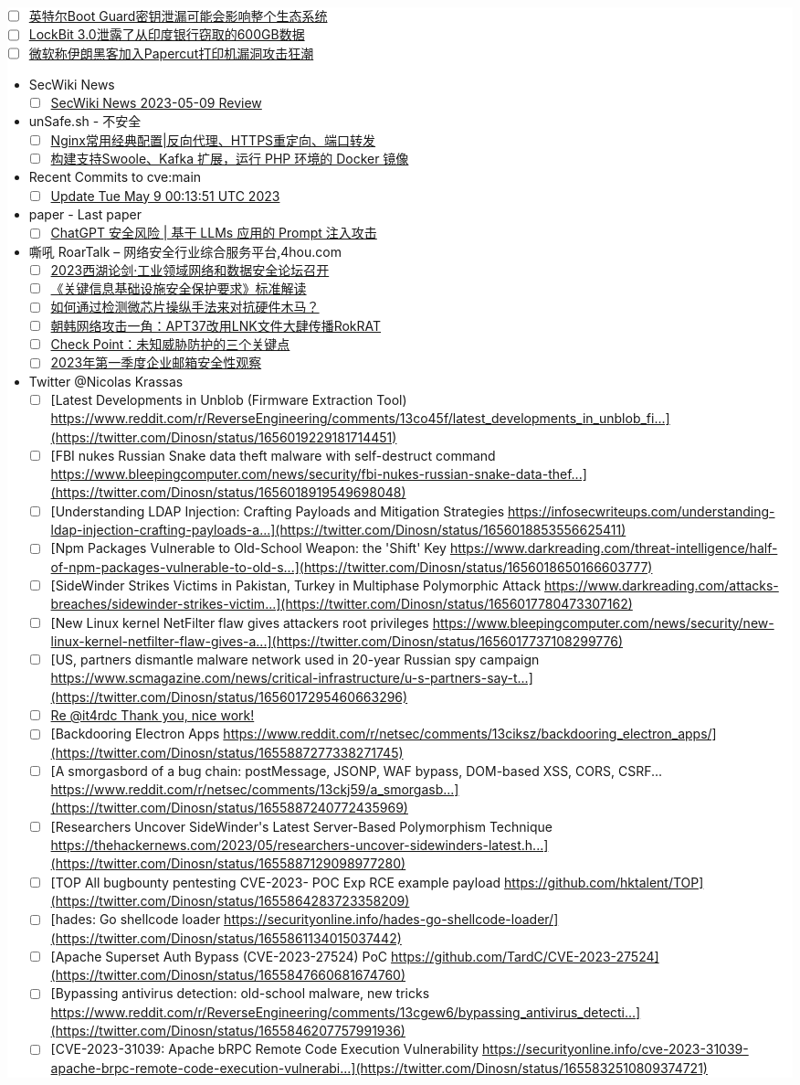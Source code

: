   - [ ] [英特尔Boot Guard密钥泄漏可能会影响整个生态系统](https://www.anquanke.com/post/id/288629)
  - [ ] [LockBit 3.0泄露了从印度银行窃取的600GB数据](https://www.anquanke.com/post/id/288626)
  - [ ] [微软称伊朗黑客加入Papercut打印机漏洞攻击狂潮](https://www.anquanke.com/post/id/288622)
- SecWiki News
  - [ ] [SecWiki News 2023-05-09 Review](http://www.sec-wiki.com/?2023-05-09)
- unSafe.sh - 不安全
  - [ ] [Nginx常用经典配置|反向代理、HTTPS重定向、端口转发](https://buaq.net/go-162586.html)
  - [ ] [构建支持Swoole、Kafka 扩展，运行 PHP 环境的 Docker 镜像](https://buaq.net/go-162587.html)
- Recent Commits to cve:main
  - [ ] [Update Tue May  9 00:13:51 UTC 2023](https://github.com/trickest/cve/commit/4b1368b624cdf57afdc9c004f7b3acfbe09a093f)
- paper - Last paper
  - [ ] [ChatGPT 安全风险 | 基于 LLMs 应用的 Prompt 注入攻击](https://paper.seebug.org/2069/)
- 嘶吼 RoarTalk – 网络安全行业综合服务平台,4hou.com
  - [ ] [2023西湖论剑·工业领域网络和数据安全论坛召开](https://www.4hou.com/posts/4vQ0)
  - [ ] [《关键信息基础设施安全保护要求》标准解读](https://www.4hou.com/posts/3rQn)
  - [ ] [如何通过检测微芯片操纵手法来对抗硬件木马？](https://www.4hou.com/posts/YYW9)
  - [ ] [朝韩网络攻击一角：APT37改用LNK文件大肆传播RokRAT](https://www.4hou.com/posts/QKnq)
  - [ ] [Check Point：未知威胁防护的三个关键点](https://www.4hou.com/posts/2qxP)
  - [ ] [2023年第一季度企业邮箱安全性观察](https://www.4hou.com/posts/1pWo)
- Twitter @Nicolas Krassas
  - [ ] [Latest Developments in Unblob (Firmware Extraction Tool) https://www.reddit.com/r/ReverseEngineering/comments/13co45f/latest_developments_in_unblob_fi...](https://twitter.com/Dinosn/status/1656019229181714451)
  - [ ] [FBI nukes Russian Snake data theft malware with self-destruct command https://www.bleepingcomputer.com/news/security/fbi-nukes-russian-snake-data-thef...](https://twitter.com/Dinosn/status/1656018919549698048)
  - [ ] [Understanding LDAP Injection: Crafting Payloads and Mitigation Strategies https://infosecwriteups.com/understanding-ldap-injection-crafting-payloads-a...](https://twitter.com/Dinosn/status/1656018853556625411)
  - [ ] [Npm Packages Vulnerable to Old-School Weapon: the 'Shift' Key https://www.darkreading.com/threat-intelligence/half-of-npm-packages-vulnerable-to-old-s...](https://twitter.com/Dinosn/status/1656018650166603777)
  - [ ] [SideWinder Strikes Victims in Pakistan, Turkey in Multiphase Polymorphic Attack https://www.darkreading.com/attacks-breaches/sidewinder-strikes-victim...](https://twitter.com/Dinosn/status/1656017780473307162)
  - [ ] [New Linux kernel NetFilter flaw gives attackers root privileges https://www.bleepingcomputer.com/news/security/new-linux-kernel-netfilter-flaw-gives-a...](https://twitter.com/Dinosn/status/1656017737108299776)
  - [ ] [US, partners dismantle malware network used in 20-year Russian spy campaign https://www.scmagazine.com/news/critical-infrastructure/u-s-partners-say-t...](https://twitter.com/Dinosn/status/1656017295460663296)
  - [ ] [Re @it4rdc Thank you, nice work!](https://twitter.com/Dinosn/status/1655901986942861312)
  - [ ] [Backdooring Electron Apps https://www.reddit.com/r/netsec/comments/13ciksz/backdooring_electron_apps/](https://twitter.com/Dinosn/status/1655887277338271745)
  - [ ] [A smorgasbord of a bug chain: postMessage, JSONP, WAF bypass, DOM-based XSS, CORS, CSRF... https://www.reddit.com/r/netsec/comments/13ckj59/a_smorgasb...](https://twitter.com/Dinosn/status/1655887240772435969)
  - [ ] [Researchers Uncover SideWinder's Latest Server-Based Polymorphism Technique https://thehackernews.com/2023/05/researchers-uncover-sidewinders-latest.h...](https://twitter.com/Dinosn/status/1655887129098977280)
  - [ ] [TOP All bugbounty pentesting CVE-2023- POC Exp RCE example payload https://github.com/hktalent/TOP](https://twitter.com/Dinosn/status/1655864283723358209)
  - [ ] [hades: Go shellcode loader https://securityonline.info/hades-go-shellcode-loader/](https://twitter.com/Dinosn/status/1655861134015037442)
  - [ ] [Apache Superset Auth Bypass (CVE-2023-27524) PoC https://github.com/TardC/CVE-2023-27524](https://twitter.com/Dinosn/status/1655847660681674760)
  - [ ] [Bypassing antivirus detection: old-school malware, new tricks https://www.reddit.com/r/ReverseEngineering/comments/13cgew6/bypassing_antivirus_detecti...](https://twitter.com/Dinosn/status/1655846207757991936)
  - [ ] [CVE-2023-31039: Apache bRPC Remote Code Execution Vulnerability https://securityonline.info/cve-2023-31039-apache-brpc-remote-code-execution-vulnerabi...](https://twitter.com/Dinosn/status/1655832510809374721)